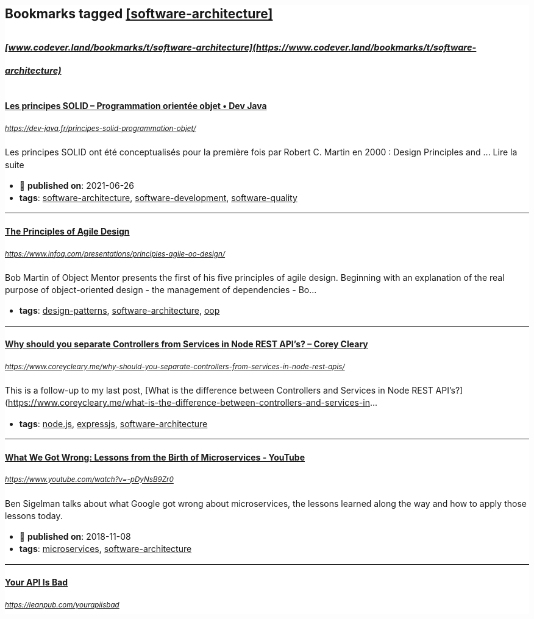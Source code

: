 ## Bookmarks tagged [[software-architecture]](https://www.codever.land/search?q=[software-architecture])

_<sup><sup>[www.codever.land/bookmarks/t/software-architecture](https://www.codever.land/bookmarks/t/software-architecture)</sup></sup>_
---
#### [Les principes SOLID – Programmation orientée objet • Dev Java ](https://dev-java.fr/principes-solid-programmation-objet/)
_<sup>https://dev-java.fr/principes-solid-programmation-objet/</sup>_

Les principes SOLID ont été conceptualisés pour la première fois par Robert C. Martin en 2000 : Design Principles and ... Lire la suite
* :calendar: **published on**: 2021-06-26
* **tags**: [software-architecture](../tagged/software-architecture.md), [software-development](../tagged/software-development.md), [software-quality](../tagged/software-quality.md)
---
#### [The Principles of Agile Design](https://www.infoq.com/presentations/principles-agile-oo-design/)
_<sup>https://www.infoq.com/presentations/principles-agile-oo-design/</sup>_

Bob Martin of Object Mentor presents the first of his five principles of agile design. Beginning with an explanation of the real purpose of object-oriented design - the management of dependencies - Bo...
* **tags**: [design-patterns](../tagged/design-patterns.md), [software-architecture](../tagged/software-architecture.md), [oop](../tagged/oop.md)
---
#### [Why should you separate Controllers from Services in Node REST API’s? – Corey Cleary](https://www.coreycleary.me/why-should-you-separate-controllers-from-services-in-node-rest-apis/)
_<sup>https://www.coreycleary.me/why-should-you-separate-controllers-from-services-in-node-rest-apis/</sup>_

This is a follow-up to my last post, [What is the difference between Controllers and Services in Node REST API’s?](https://www.coreycleary.me/what-is-the-difference-between-controllers-and-services-in...
* **tags**: [node.js](../tagged/node.js.md), [expressjs](../tagged/expressjs.md), [software-architecture](../tagged/software-architecture.md)
---
#### [What We Got Wrong: Lessons from the Birth of Microservices - YouTube](https://www.youtube.com/watch?v=-pDyNsB9Zr0)
_<sup>https://www.youtube.com/watch?v=-pDyNsB9Zr0</sup>_

Ben Sigelman talks about what Google got wrong about microservices, the lessons learned along the way and how to apply those lessons today.
* :calendar: **published on**: 2018-11-08
* **tags**: [microservices](../tagged/microservices.md), [software-architecture](../tagged/software-architecture.md)
---
#### [Your API Is Bad](https://leanpub.com/yourapiisbad)
_<sup>https://leanpub.com/yourapiisbad</sup>_
